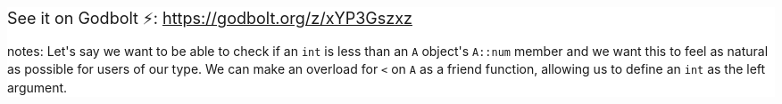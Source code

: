 
<span class="fragment" style="font-size: large;">See it on Godbolt ⚡: <a href="https://godbolt.org/z/xYP3Gszxz">https://godbolt.org/z/xYP3Gszxz</a></span>

notes: Let's say we want to be able to check if an `int` is less than an `A` object's `A::num` member and we want this to feel as natural as possible for users of our type. We can make an overload for `<` on `A` as a friend function, allowing us to define an `int` as the left argument.
